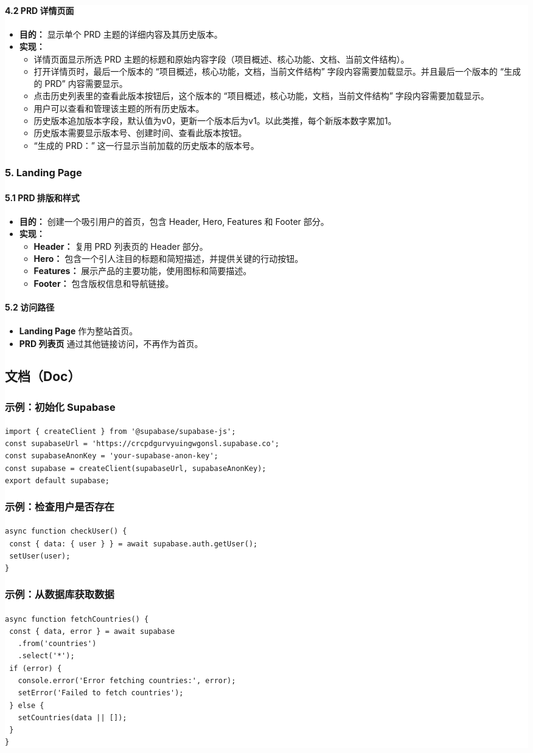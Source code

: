 #### 4.2 PRD 详情页面

- **目的：** 显示单个 PRD 主题的详细内容及其历史版本。
- **实现：**
  - 详情页面显示所选 PRD 主题的标题和原始内容字段（项目概述、核心功能、文档、当前文件结构）。
  - 打开详情页时，最后一个版本的 “项目概述，核心功能，文档，当前文件结构” 字段内容需要加载显示。并且最后一个版本的 “生成的 PRD” 内容需要显示。
  - 点击历史列表里的查看此版本按钮后，这个版本的 “项目概述，核心功能，文档，当前文件结构” 字段内容需要加载显示。
  - 用户可以查看和管理该主题的所有历史版本。
  - 历史版本追加版本字段，默认值为v0，更新一个版本后为v1。以此类推，每个新版本数字累加1。
  - 历史版本需要显示版本号、创建时间、查看此版本按钮。
  - “生成的 PRD：” 这一行显示当前加载的历史版本的版本号。

### 5. Landing Page

#### 5.1 PRD 排版和样式
- **目的：** 创建一个吸引用户的首页，包含 Header, Hero, Features 和 Footer 部分。
- **实现：**
  - **Header：** 复用 PRD 列表页的 Header 部分。
  - **Hero：** 包含一个引人注目的标题和简短描述，并提供关键的行动按钮。
  - **Features：** 展示产品的主要功能，使用图标和简要描述。
  - **Footer：** 包含版权信息和导航链接。

#### 5.2 访问路径
  - **Landing Page** 作为整站首页。
  - **PRD 列表页** 通过其他链接访问，不再作为首页。

## **文档（Doc）**

### **示例：初始化 Supabase**

```
import { createClient } from '@supabase/supabase-js';
const supabaseUrl = 'https://crcpdgurvyuingwgonsl.supabase.co';
const supabaseAnonKey = 'your-supabase-anon-key';
const supabase = createClient(supabaseUrl, supabaseAnonKey);
export default supabase;
```

### **示例：检查用户是否存在**

```
async function checkUser() {
 const { data: { user } } = await supabase.auth.getUser();
 setUser(user);
}
```

### **示例：从数据库获取数据**

```
async function fetchCountries() {
 const { data, error } = await supabase
   .from('countries')
   .select('*');
 if (error) {
   console.error('Error fetching countries:', error);
   setError('Failed to fetch countries');
 } else {
   setCountries(data || []);
 }
}
```
